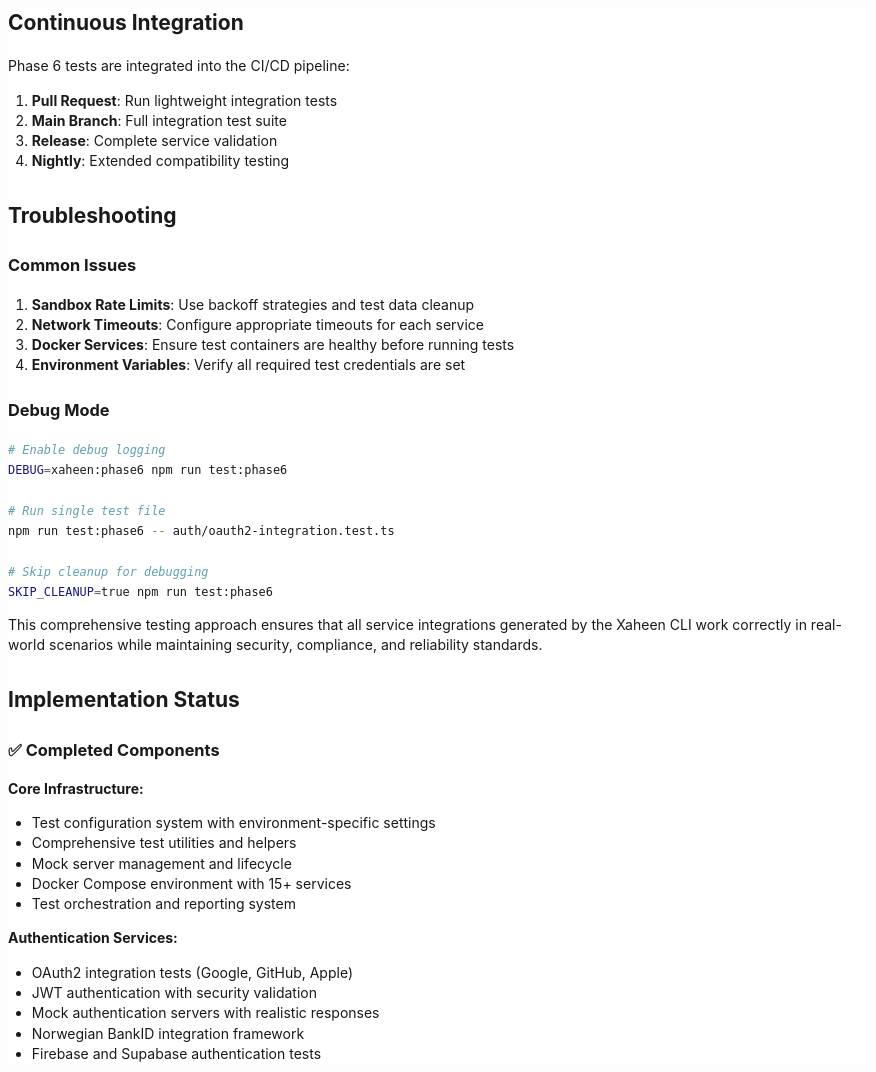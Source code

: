 ## Continuous Integration

Phase 6 tests are integrated into the CI/CD pipeline:

1. **Pull Request**: Run lightweight integration tests
2. **Main Branch**: Full integration test suite
3. **Release**: Complete service validation
4. **Nightly**: Extended compatibility testing

## Troubleshooting

### Common Issues
1. **Sandbox Rate Limits**: Use backoff strategies and test data cleanup
2. **Network Timeouts**: Configure appropriate timeouts for each service
3. **Docker Services**: Ensure test containers are healthy before running tests
4. **Environment Variables**: Verify all required test credentials are set

### Debug Mode
```bash
# Enable debug logging
DEBUG=xaheen:phase6 npm run test:phase6

# Run single test file
npm run test:phase6 -- auth/oauth2-integration.test.ts

# Skip cleanup for debugging
SKIP_CLEANUP=true npm run test:phase6
```

This comprehensive testing approach ensures that all service integrations generated by the Xaheen CLI work correctly in real-world scenarios while maintaining security, compliance, and reliability standards.

## Implementation Status

### ✅ Completed Components

**Core Infrastructure:**
- Test configuration system with environment-specific settings
- Comprehensive test utilities and helpers
- Mock server management and lifecycle
- Docker Compose environment with 15+ services
- Test orchestration and reporting system

**Authentication Services:**
- OAuth2 integration tests (Google, GitHub, Apple)
- JWT authentication with security validation
- Mock authentication servers with realistic responses
- Norwegian BankID integration framework
- Firebase and Supabase authentication tests
